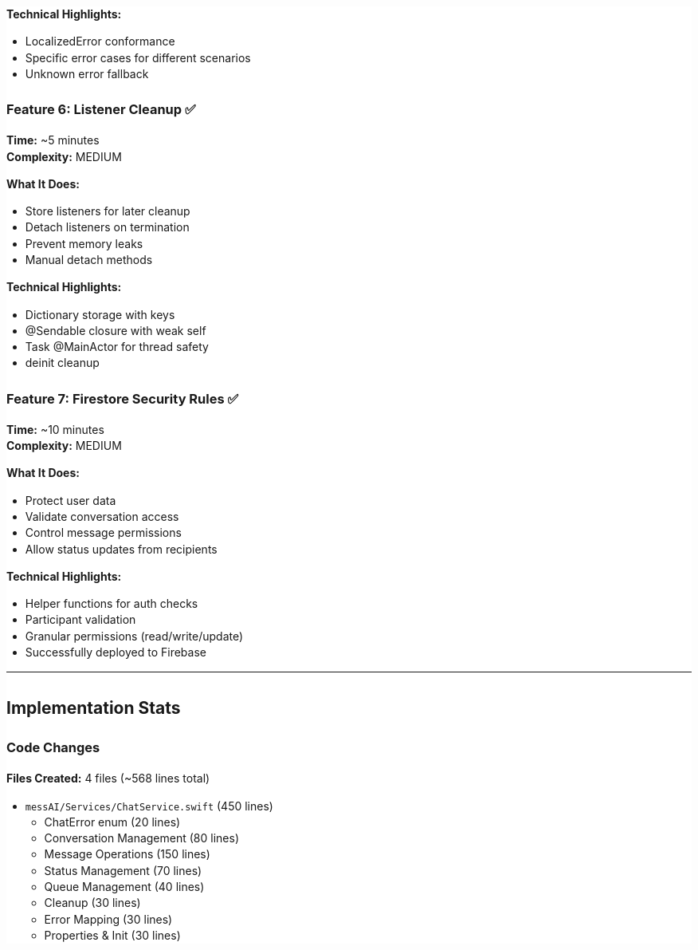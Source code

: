**Technical Highlights:**
- LocalizedError conformance
- Specific error cases for different scenarios
- Unknown error fallback

### Feature 6: Listener Cleanup ✅
**Time:** ~5 minutes  
**Complexity:** MEDIUM

**What It Does:**
- Store listeners for later cleanup
- Detach listeners on termination
- Prevent memory leaks
- Manual detach methods

**Technical Highlights:**
- Dictionary storage with keys
- @Sendable closure with weak self
- Task @MainActor for thread safety
- deinit cleanup

### Feature 7: Firestore Security Rules ✅
**Time:** ~10 minutes  
**Complexity:** MEDIUM

**What It Does:**
- Protect user data
- Validate conversation access
- Control message permissions
- Allow status updates from recipients

**Technical Highlights:**
- Helper functions for auth checks
- Participant validation
- Granular permissions (read/write/update)
- Successfully deployed to Firebase

---

## Implementation Stats

### Code Changes
**Files Created:** 4 files (~568 lines total)
- `messAI/Services/ChatService.swift` (450 lines)
  - ChatError enum (20 lines)
  - Conversation Management (80 lines)
  - Message Operations (150 lines)
  - Status Management (70 lines)
  - Queue Management (40 lines)
  - Cleanup (30 lines)
  - Error Mapping (30 lines)
  - Properties & Init (30 lines)
